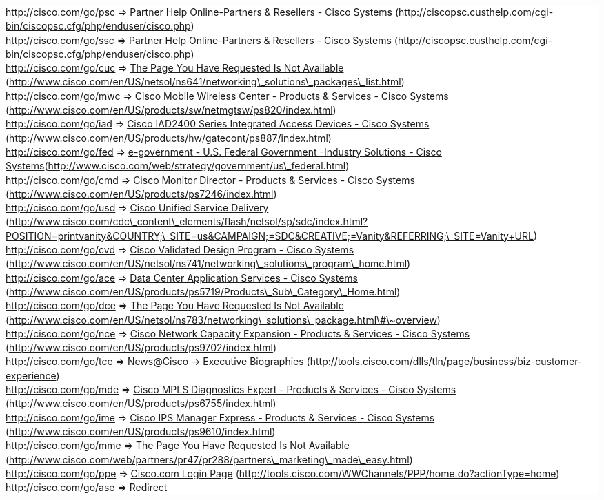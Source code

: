 http://cisco.com/go/psc =\> [Partner Help Online-Partners & Resellers -
Cisco
Systems](http://ciscopsc.custhelp.com/cgi-bin/ciscopsc.cfg/php/enduser/cisco.php)
(http://ciscopsc.custhelp.com/cgi-bin/ciscopsc.cfg/php/enduser/cisco.php)  
http://cisco.com/go/ssc =\> [Partner Help Online-Partners & Resellers -
Cisco
Systems](http://ciscopsc.custhelp.com/cgi-bin/ciscopsc.cfg/php/enduser/cisco.php)
(http://ciscopsc.custhelp.com/cgi-bin/ciscopsc.cfg/php/enduser/cisco.php)  
http://cisco.com/go/cuc =\> [The Page You Have Requested Is Not
Available](http://www.cisco.com/en/US/netsol/ns641/networking_solutions_packages_list.html)
(http://www.cisco.com/en/US/netsol/ns641/networking\_solutions\_packages\_list.html)  
http://cisco.com/go/mwc =\> [Cisco Mobile Wireless Center - Products &
Services - Cisco
Systems](http://www.cisco.com/en/US/products/sw/netmgtsw/ps820/index.html)
(http://www.cisco.com/en/US/products/sw/netmgtsw/ps820/index.html)  
http://cisco.com/go/iad =\> [Cisco IAD2400 Series Integrated Access
Devices - Cisco
Systems](http://www.cisco.com/en/US/products/hw/gatecont/ps887/index.html)
(http://www.cisco.com/en/US/products/hw/gatecont/ps887/index.html)  
http://cisco.com/go/fed =\> [e-government - U.S. Federal
Government -Industry Solutions - Cisco
Systems](http://www.cisco.com/web/strategy/government/us_federal.html)(http://www.cisco.com/web/strategy/government/us\_federal.html)  
http://cisco.com/go/cmd =\> [Cisco Monitor Director - Products &
Services - Cisco
Systems](http://www.cisco.com/en/US/products/ps7246/index.html)
(http://www.cisco.com/en/US/products/ps7246/index.html)  
http://cisco.com/go/usd =\> [Cisco Unified Service
Delivery](http://www.cisco.com/cdc_content_elements/flash/netsol/sp/sdc/index.html?POSITION=printvanity&COUNTRY_SITE=us&CAMPAIGN=SDC&CREATIVE=Vanity&REFERRING_SITE=Vanity+URL)
(http://www.cisco.com/cdc\_content\_elements/flash/netsol/sp/sdc/index.html?POSITION=printvanity&COUNTRY;\_SITE=us&CAMPAIGN;=SDC&CREATIVE;=Vanity&REFERRING;\_SITE=Vanity+URL)  
http://cisco.com/go/cvd =\> [Cisco Validated Design Program - Cisco
Systems](http://www.cisco.com/en/US/netsol/ns741/networking_solutions_program_home.html)
(http://www.cisco.com/en/US/netsol/ns741/networking\_solutions\_program\_home.html)  
http://cisco.com/go/ace =\> [Data Center Application Services - Cisco
Systems](http://www.cisco.com/en/US/products/ps5719/Products_Sub_Category_Home.html)
(http://www.cisco.com/en/US/products/ps5719/Products\_Sub\_Category\_Home.html)  
http://cisco.com/go/dce =\> [The Page You Have Requested Is Not
Available](http://www.cisco.com/en/US/netsol/ns783/networking_solutions_package.html#~overview)
(http://www.cisco.com/en/US/netsol/ns783/networking\_solutions\_package.html\#\~overview)  
http://cisco.com/go/nce =\> [Cisco Network Capacity Expansion - Products
& Services - Cisco
Systems](http://www.cisco.com/en/US/products/ps9702/index.html)
(http://www.cisco.com/en/US/products/ps9702/index.html)  
http://cisco.com/go/tce =\> [News@Cisco -\> Executive
Biographies](http://tools.cisco.com/dlls/tln/page/business/biz-customer-experience)
(http://tools.cisco.com/dlls/tln/page/business/biz-customer-experience)  
http://cisco.com/go/mde =\> [Cisco MPLS Diagnostics Expert - Products &
Services - Cisco
Systems](http://www.cisco.com/en/US/products/ps6755/index.html)
(http://www.cisco.com/en/US/products/ps6755/index.html)  
http://cisco.com/go/ime =\> [Cisco IPS Manager Express - Products &
Services - Cisco
Systems](http://www.cisco.com/en/US/products/ps9610/index.html)
(http://www.cisco.com/en/US/products/ps9610/index.html)  
http://cisco.com/go/mme =\> [The Page You Have Requested Is Not
Available](http://www.cisco.com/web/partners/pr47/pr288/partners_marketing_made_easy.html)
(http://www.cisco.com/web/partners/pr47/pr288/partners\_marketing\_made\_easy.html)  
http://cisco.com/go/ppe =\> [Cisco.com Login
Page](http://tools.cisco.com/WWChannels/PPP/home.do?actionType=home)
(http://tools.cisco.com/WWChannels/PPP/home.do?actionType=home)  
http://cisco.com/go/ase =\>
[Redirect](http://www.cisco.com/warp/public/437/services/ndm/aes.html)